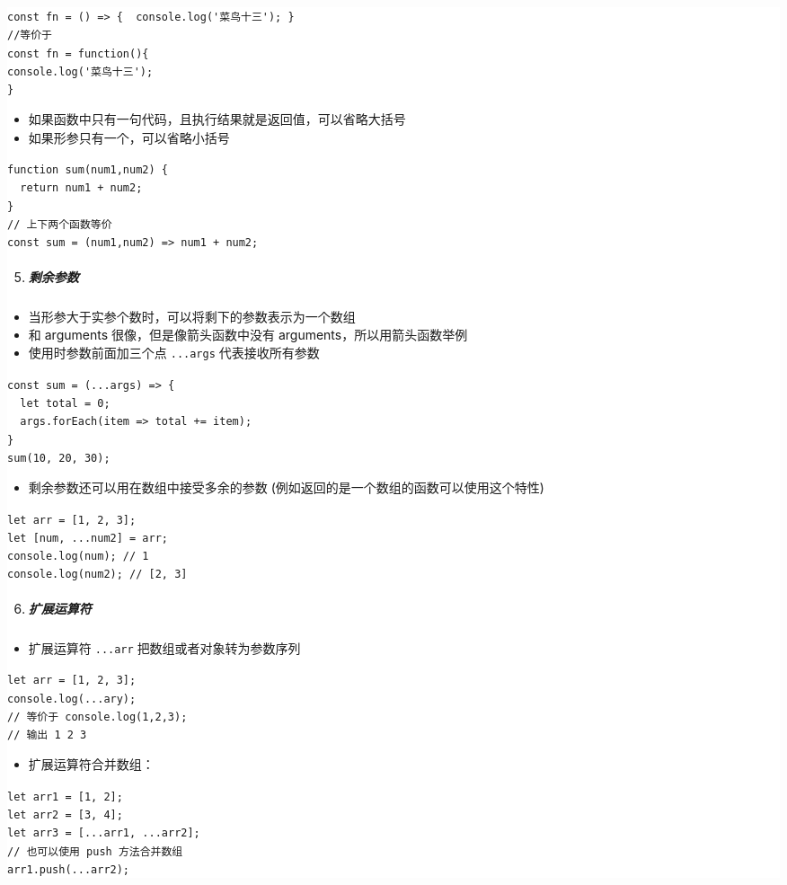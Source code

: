 ```
const fn = () => {  console.log('菜鸟十三'); }
//等价于
const fn = function(){
console.log('菜鸟十三'); 
}
```

- 如果函数中只有一句代码，且执行结果就是返回值，可以省略大括号
- 如果形参只有一个，可以省略小括号

```
function sum(num1,num2) {
  return num1 + num2;
}
// 上下两个函数等价
const sum = (num1,num2) => num1 + num2;
```



5. ##### 剩余参数

- 当形参大于实参个数时，可以将剩下的参数表示为一个数组
- 和 arguments 很像，但是像箭头函数中没有 arguments，所以用箭头函数举例
- 使用时参数前面加三个点 `...args` 代表接收所有参数

```
const sum = (...args) => {
  let total = 0;
  args.forEach(item => total += item);
}
sum(10, 20, 30);
```

- 剩余参数还可以用在数组中接受多余的参数 (例如返回的是一个数组的函数可以使用这个特性)

```
let arr = [1, 2, 3];
let [num, ...num2] = arr;
console.log(num); // 1
console.log(num2); // [2, 3]
```

6. #####  扩展运算符

- 扩展运算符 `...arr` 把数组或者对象转为参数序列

```
let arr = [1, 2, 3];
console.log(...ary);
// 等价于 console.log(1,2,3);
// 输出 1 2 3
```

- 扩展运算符合并数组：

```
let arr1 = [1, 2];
let arr2 = [3, 4];
let arr3 = [...arr1, ...arr2];
// 也可以使用 push 方法合并数组
arr1.push(...arr2);
```

